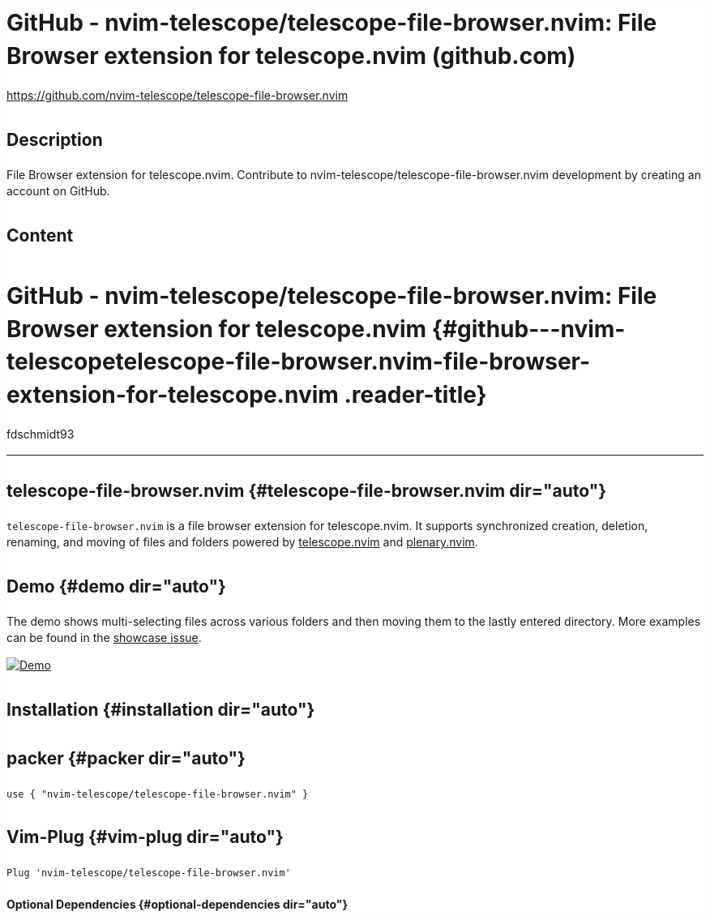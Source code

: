 # GitHub - nvim-telescope/telescope-file-browser.nvim: File Browser extension for telescope.nvim (github.com)

<https://github.com/nvim-telescope/telescope-file-browser.nvim>

## Description

File Browser extension for telescope.nvim. Contribute to nvim-telescope/telescope-file-browser.nvim development by creating an account on GitHub.

## Content

GitHub - nvim-telescope/telescope-file-browser.nvim: File Browser extension for telescope.nvim {#github---nvim-telescopetelescope-file-browser.nvim-file-browser-extension-for-telescope.nvim .reader-title}
==============================================================================================

fdschmidt93

------------------------------------------------------------------------

telescope-file-browser.nvim {#telescope-file-browser.nvim dir="auto"}
---------------------------

`telescope-file-browser.nvim` is a file browser extension for telescope.nvim. It supports synchronized creation, deletion, renaming, and moving of files and folders powered by [telescope.nvim](https://github.com/nvim-telescope/telescope.nvim) and [plenary.nvim](https://github.com/nvim-lua/plenary.nvim).

Demo {#demo dir="auto"}
----

The demo shows multi-selecting files across various folders and then moving them to the lastly entered directory. More examples can be found in the [showcase issue](https://github.com/nvim-telescope/telescope-file-browser.nvim/issues/53).

[![Demo](https://user-images.githubusercontent.com/39233597/149016073-6fcc9383-a761-422b-be40-17d4b854cd3c.gif)](https://user-images.githubusercontent.com/39233597/149016073-6fcc9383-a761-422b-be40-17d4b854cd3c.gif)

Installation {#installation dir="auto"}
------------

packer {#packer dir="auto"}
------

    use { "nvim-telescope/telescope-file-browser.nvim" }

Vim-Plug {#vim-plug dir="auto"}
--------

    Plug 'nvim-telescope/telescope-file-browser.nvim'

#### Optional Dependencies {#optional-dependencies dir="auto"}
